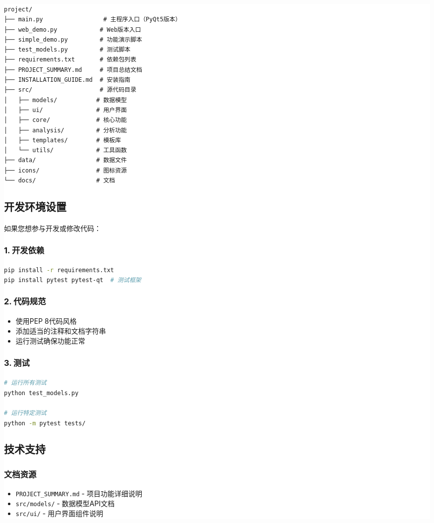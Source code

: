 ```
project/
├── main.py                 # 主程序入口（PyQt5版本）
├── web_demo.py            # Web版本入口
├── simple_demo.py         # 功能演示脚本
├── test_models.py         # 测试脚本
├── requirements.txt       # 依赖包列表
├── PROJECT_SUMMARY.md     # 项目总结文档
├── INSTALLATION_GUIDE.md  # 安装指南
├── src/                   # 源代码目录
│   ├── models/           # 数据模型
│   ├── ui/               # 用户界面
│   ├── core/             # 核心功能
│   ├── analysis/         # 分析功能
│   ├── templates/        # 模板库
│   └── utils/            # 工具函数
├── data/                 # 数据文件
├── icons/                # 图标资源
└── docs/                 # 文档
```

## 开发环境设置

如果您想参与开发或修改代码：

### 1. 开发依赖
```bash
pip install -r requirements.txt
pip install pytest pytest-qt  # 测试框架
```

### 2. 代码规范
- 使用PEP 8代码风格
- 添加适当的注释和文档字符串
- 运行测试确保功能正常

### 3. 测试
```bash
# 运行所有测试
python test_models.py

# 运行特定测试
python -m pytest tests/
```

## 技术支持

### 文档资源
- `PROJECT_SUMMARY.md` - 项目功能详细说明
- `src/models/` - 数据模型API文档
- `src/ui/` - 用户界面组件说明
